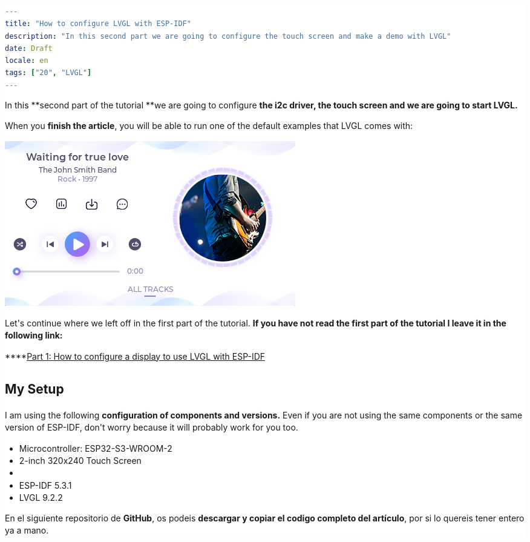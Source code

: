 ```yaml
---
title: "How to configure LVGL with ESP-IDF"
description: "In this second part we are going to configure the touch screen and make a demo with LVGL"
date: Draft
locale: en
tags: ["20", "LVGL"]
---
```


In this **second part of the tutorial **we are going to configure **the i2c driver, the touch screen and we are going to start LVGL.**

When you **finish the article**, you will be able to run one of the default examples that LVGL comes with:

![LVGL-music-demo](images/image-1.png)

Let's continue where we left off in the first part of the tutorial. **If you have not read the first part of the tutorial I leave it in the following link:**

****[Part 1: How to configure a display to use LVGL with ESP-IDF](https://mquero.com/blog/how-to-configure-a-diplay-for-LVGL)

## My Setup

I am using the following **configuration of components and versions.** Even if you are not using the same components or the same version of ESP-IDF, don't worry because it will probably work for you too.

- Microcontroller: ESP32-S3-WROOM-2
- 2-inch 320x240 Touch Screen
- 
- ESP-IDF 5.3.1
- LVGL 9.2.2

En el siguiente repositorio de **GitHub**, os podeis **descargar y copiar el codigo completo del artículo**, por si lo quereis tener entero ya a mano. 
